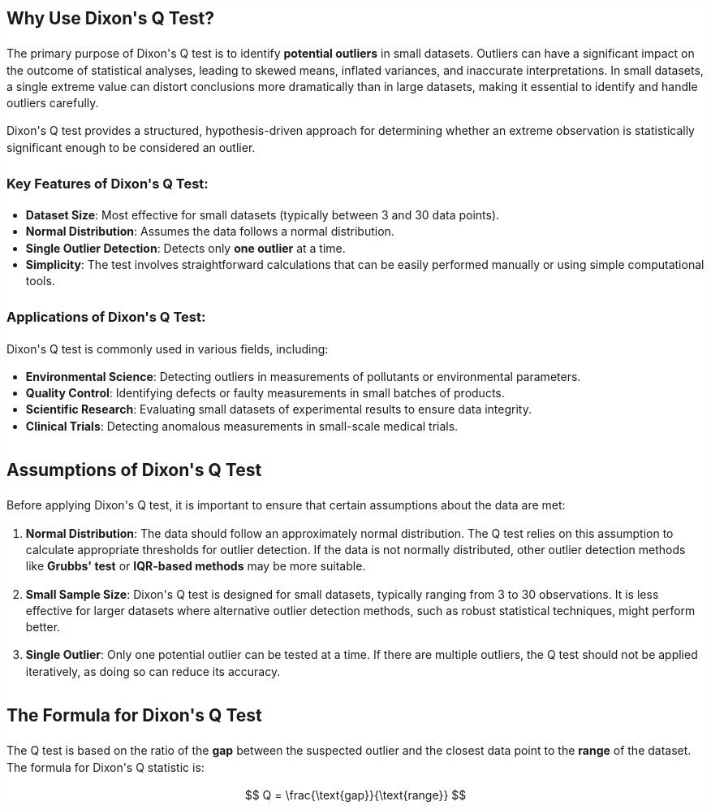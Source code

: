 ## Why Use Dixon's Q Test?

The primary purpose of Dixon's Q test is to identify **potential outliers** in small datasets. Outliers can have a significant impact on the outcome of statistical analyses, leading to skewed means, inflated variances, and inaccurate interpretations. In small datasets, a single extreme value can distort conclusions more dramatically than in large datasets, making it essential to identify and handle outliers carefully.

Dixon's Q test provides a structured, hypothesis-driven approach for determining whether an extreme observation is statistically significant enough to be considered an outlier.

### Key Features of Dixon's Q Test:

- **Dataset Size**: Most effective for small datasets (typically between 3 and 30 data points).
- **Normal Distribution**: Assumes the data follows a normal distribution.
- **Single Outlier Detection**: Detects only **one outlier** at a time.
- **Simplicity**: The test involves straightforward calculations that can be easily performed manually or using simple computational tools.

### Applications of Dixon's Q Test:

Dixon's Q test is commonly used in various fields, including:

- **Environmental Science**: Detecting outliers in measurements of pollutants or environmental parameters.
- **Quality Control**: Identifying defects or faulty measurements in small batches of products.
- **Scientific Research**: Evaluating small datasets of experimental results to ensure data integrity.
- **Clinical Trials**: Detecting anomalous measurements in small-scale medical trials.

## Assumptions of Dixon's Q Test

Before applying Dixon's Q test, it is important to ensure that certain assumptions about the data are met:

1. **Normal Distribution**: The data should follow an approximately normal distribution. The Q test relies on this assumption to calculate appropriate thresholds for outlier detection. If the data is not normally distributed, other outlier detection methods like **Grubbs' test** or **IQR-based methods** may be more suitable.

2. **Small Sample Size**: Dixon's Q test is designed for small datasets, typically ranging from 3 to 30 observations. It is less effective for larger datasets where alternative outlier detection methods, such as robust statistical techniques, might perform better.

3. **Single Outlier**: Only one potential outlier can be tested at a time. If there are multiple outliers, the Q test should not be applied iteratively, as doing so can reduce its accuracy.

## The Formula for Dixon's Q Test

The Q test is based on the ratio of the **gap** between the suspected outlier and the closest data point to the **range** of the dataset. The formula for Dixon's Q statistic is:

$$
Q = \frac{\text{gap}}{\text{range}}
$$

